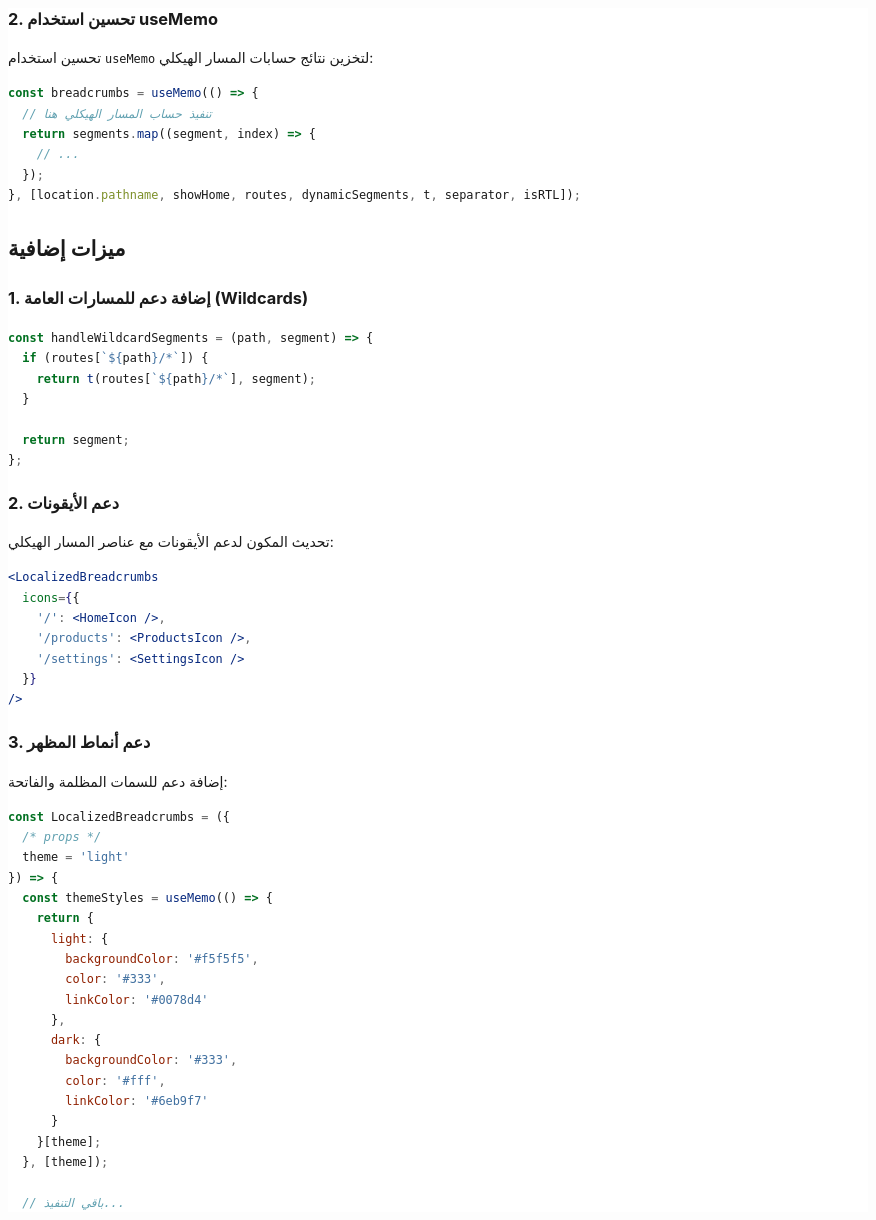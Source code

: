 ### 2. تحسين استخدام useMemo

تحسين استخدام `useMemo` لتخزين نتائج حسابات المسار الهيكلي:

```jsx
const breadcrumbs = useMemo(() => {
  // تنفيذ حساب المسار الهيكلي هنا
  return segments.map((segment, index) => {
    // ...
  });
}, [location.pathname, showHome, routes, dynamicSegments, t, separator, isRTL]);
```

## ميزات إضافية

### 1. إضافة دعم للمسارات العامة (Wildcards)

```jsx
const handleWildcardSegments = (path, segment) => {
  if (routes[`${path}/*`]) {
    return t(routes[`${path}/*`], segment);
  }
  
  return segment;
};
```

### 2. دعم الأيقونات

تحديث المكون لدعم الأيقونات مع عناصر المسار الهيكلي:

```jsx
<LocalizedBreadcrumbs 
  icons={{
    '/': <HomeIcon />,
    '/products': <ProductsIcon />,
    '/settings': <SettingsIcon />
  }}
/>
```

### 3. دعم أنماط المظهر

إضافة دعم للسمات المظلمة والفاتحة:

```jsx
const LocalizedBreadcrumbs = ({ 
  /* props */
  theme = 'light'
}) => {
  const themeStyles = useMemo(() => {
    return {
      light: {
        backgroundColor: '#f5f5f5',
        color: '#333',
        linkColor: '#0078d4'
      },
      dark: {
        backgroundColor: '#333',
        color: '#fff',
        linkColor: '#6eb9f7'
      }
    }[theme];
  }, [theme]);
  
  // باقي التنفيذ...
```